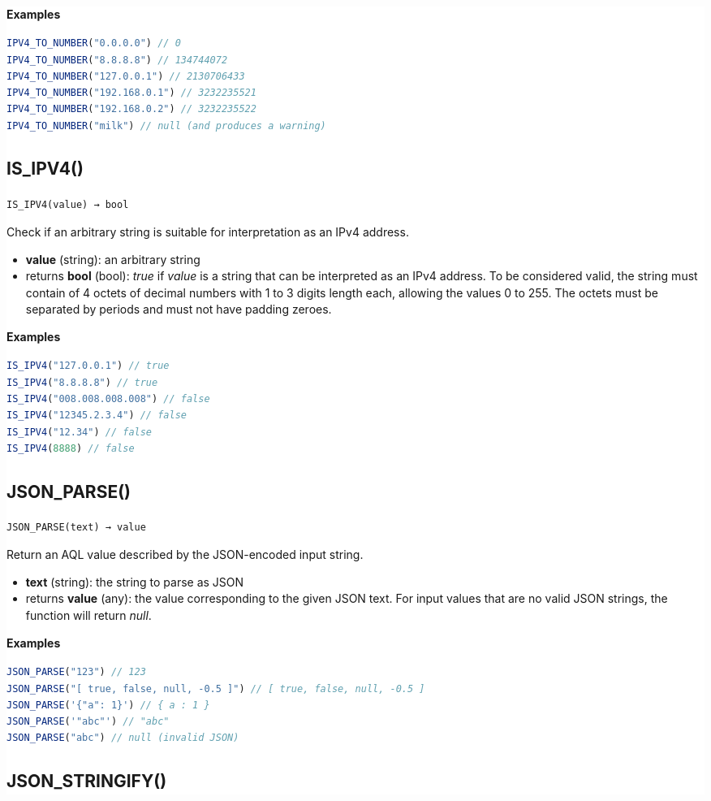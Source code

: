 **Examples**

```js
IPV4_TO_NUMBER("0.0.0.0") // 0
IPV4_TO_NUMBER("8.8.8.8") // 134744072
IPV4_TO_NUMBER("127.0.0.1") // 2130706433
IPV4_TO_NUMBER("192.168.0.1") // 3232235521
IPV4_TO_NUMBER("192.168.0.2") // 3232235522
IPV4_TO_NUMBER("milk") // null (and produces a warning)
```

IS_IPV4()
---------

`IS_IPV4(value) → bool`

Check if an arbitrary string is suitable for interpretation as an IPv4 address.

- **value** (string): an arbitrary string
- returns **bool** (bool): *true* if *value* is a string that can be interpreted
  as an IPv4 address. To be considered valid, the string must contain of 4 octets
  of decimal numbers with 1 to 3 digits length each, allowing the values 0 to 255.
  The octets must be separated by periods and must not have padding zeroes.

**Examples**

```js
IS_IPV4("127.0.0.1") // true
IS_IPV4("8.8.8.8") // true
IS_IPV4("008.008.008.008") // false
IS_IPV4("12345.2.3.4") // false
IS_IPV4("12.34") // false
IS_IPV4(8888) // false
```

JSON_PARSE()
------------

`JSON_PARSE(text) → value`

Return an AQL value described by the JSON-encoded input string.

- **text** (string): the string to parse as JSON
- returns **value** (any): the value corresponding to the given JSON text.
  For input values that are no valid JSON strings, the function will return *null*.

**Examples**

```js
JSON_PARSE("123") // 123
JSON_PARSE("[ true, false, null, -0.5 ]") // [ true, false, null, -0.5 ]
JSON_PARSE('{"a": 1}') // { a : 1 }
JSON_PARSE('"abc"') // "abc"
JSON_PARSE("abc") // null (invalid JSON)
```

JSON_STRINGIFY()
----------------
